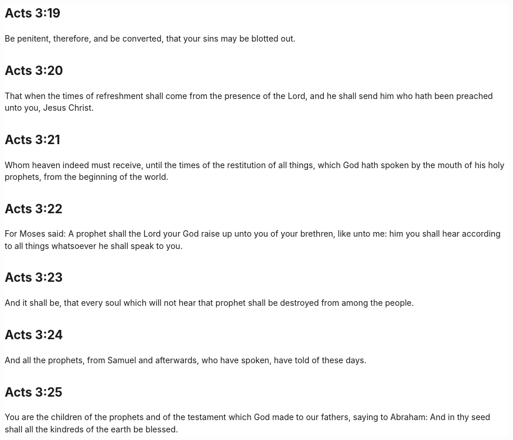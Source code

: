 
<a id="orgdc36b8b"></a>

## Acts 3:19

Be penitent, therefore, and be converted, that your sins may be blotted out.


<a id="org2e51854"></a>

## Acts 3:20

That when the times of refreshment shall come from the presence of the Lord, and he shall send him who hath been preached unto you, Jesus Christ.


<a id="org45f8528"></a>

## Acts 3:21

Whom heaven indeed must receive, until the times of the restitution of all things, which God hath spoken by the mouth of his holy prophets, from the beginning of the world.


<a id="org5411a65"></a>

## Acts 3:22

For Moses said: A prophet shall the Lord your God raise up unto you of your brethren, like unto me: him you shall hear according to all things whatsoever he shall speak to you.


<a id="org09b9cdc"></a>

## Acts 3:23

And it shall be, that every soul which will not hear that prophet shall be destroyed from among the people.


<a id="org9528986"></a>

## Acts 3:24

And all the prophets, from Samuel and afterwards, who have spoken, have told of these days.


<a id="orgaf1ab79"></a>

## Acts 3:25

You are the children of the prophets and of the testament which God made to our fathers, saying to Abraham: And in thy seed shall all the kindreds of the earth be blessed.


<a id="org8dd8cc1"></a>
